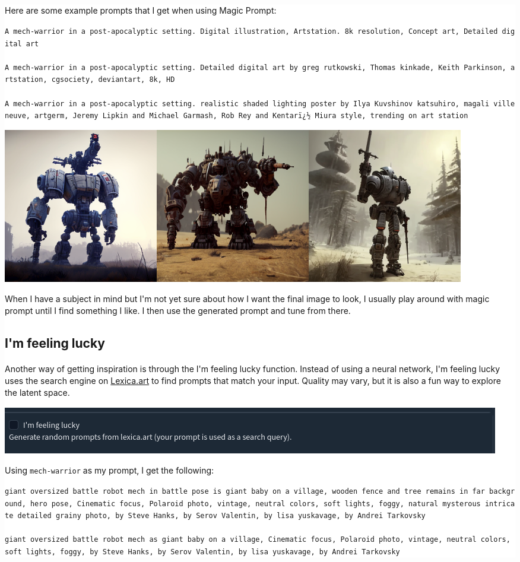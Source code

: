 Here are some example prompts that I get when using Magic Prompt:

    A mech-warrior in a post-apocalyptic setting. Digital illustration, Artstation. 8k resolution, Concept art, Detailed digital art

    A mech-warrior in a post-apocalyptic setting. Detailed digital art by greg rutkowski, Thomas kinkade, Keith Parkinson, artstation, cgsociety, deviantart, 8k, HD

    A mech-warrior in a post-apocalyptic setting. realistic shaded lighting poster by Ilya Kuvshinov katsuhiro, magali villeneuve, artgerm, Jeremy Lipkin and Michael Garmash, Rob Rey and Kentarï¿½ Miura style, trending on art station

<img src="../images/tutorial/magicprompt-mechwarrior.png">

When I have a subject in mind but I'm not yet sure about how I want the final image to look, I usually play around with magic prompt until I find something I like. I then use the generated prompt and tune from there.

## I'm feeling lucky

Another way of getting inspiration is through the I'm feeling lucky function. Instead of using a neural network, I'm feeling lucky uses the search engine on [Lexica.art](http://lexica.art) to find prompts that match your input. Quality may vary, but it is also a fun way to explore the latent space.

<img src="../images/tutorial/lucky-checkbox.png">

Using `mech-warrior` as my prompt, I get the following:

    giant oversized battle robot mech in battle pose is giant baby on a village, wooden fence and tree remains in far background, hero pose, Cinematic focus, Polaroid photo, vintage, neutral colors, soft lights, foggy, natural mysterous intricate detailed grainy photo, by Steve Hanks, by Serov Valentin, by lisa yuskavage, by Andrei Tarkovsky

    giant oversized battle robot mech as giant baby on a village, Cinematic focus, Polaroid photo, vintage, neutral colors, soft lights, foggy, by Steve Hanks, by Serov Valentin, by lisa yuskavage, by Andrei Tarkovsky
